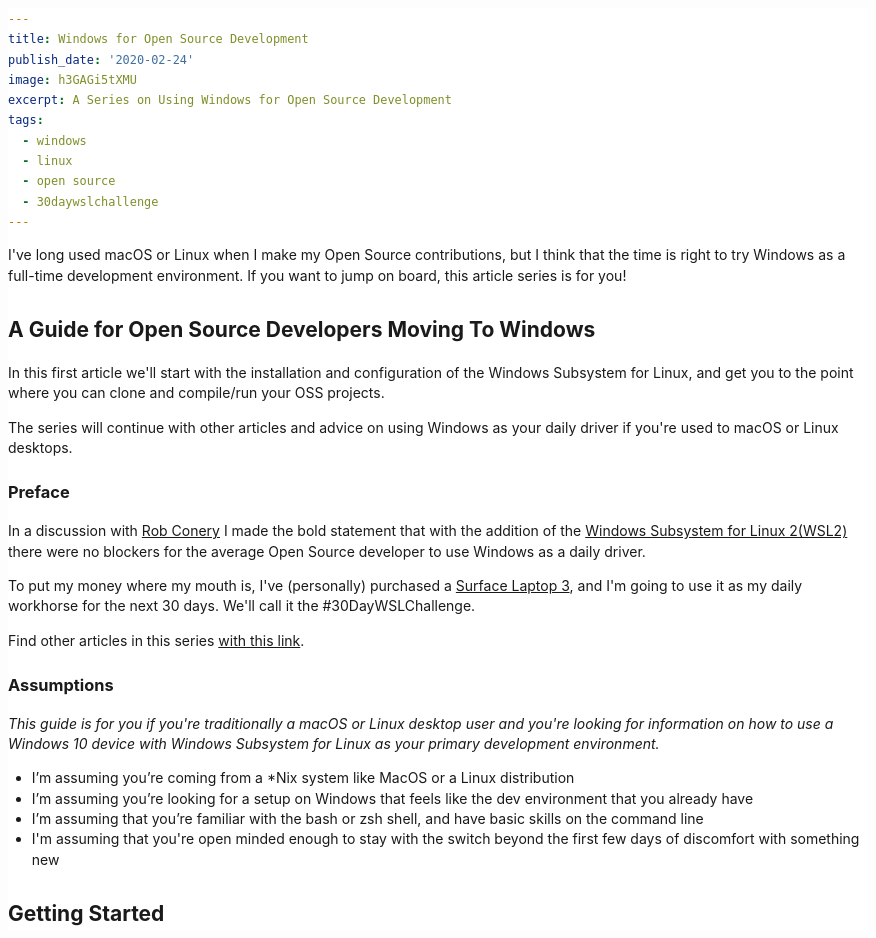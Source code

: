 ```yaml
---
title: Windows for Open Source Development
publish_date: '2020-02-24'
image: h3GAGi5tXMU
excerpt: A Series on Using Windows for Open Source Development
tags:
  - windows
  - linux
  - open source
  - 30daywslchallenge
---
```


I've long used macOS or Linux when I make my Open Source contributions, but I think that the time is right to try Windows as a full-time development environment. If you want to jump on board, this article series is for you!

## A Guide for Open Source Developers Moving To Windows

In this first article we'll start with the installation and configuration of the Windows Subsystem for Linux, and get you to the point where you can clone and compile/run your OSS projects.

The series will continue with other articles and advice on using Windows as your daily driver if you're used to macOS or Linux desktops.

### Preface

In a discussion with [Rob Conery](https://twitter.com/robconery) I made the bold statement that with the addition of the [Windows Subsystem for Linux 2(WSL2)](https://docs.microsoft.com/en-us/windows/wsl/wsl2-about) there were no blockers for the average Open Source developer to use Windows as a daily driver.

To put my money where my mouth is, I've (personally) purchased a [Surface Laptop 3](https://www.microsoft.com/en-us/surface/business/surface-laptop-3), and I'm going to use it as my daily workhorse for the next 30 days. We'll call it the #30DayWSLChallenge.

Find other articles in this series [with this link](/tags/30daywslchallenge/).

### Assumptions

_This guide is for you if you're traditionally a macOS or Linux desktop user and you're looking for information on how to use a Windows 10 device with Windows Subsystem for Linux as your primary development environment._

- I’m assuming you’re coming from a \*Nix system like MacOS or a Linux distribution
- I’m assuming you’re looking for a setup on Windows that feels like the dev environment that you already have
- I’m assuming that you’re familiar with the bash or zsh shell, and have basic skills on the command line
- I'm assuming that you're open minded enough to stay with the switch beyond the first few days of discomfort with something new

## Getting Started
